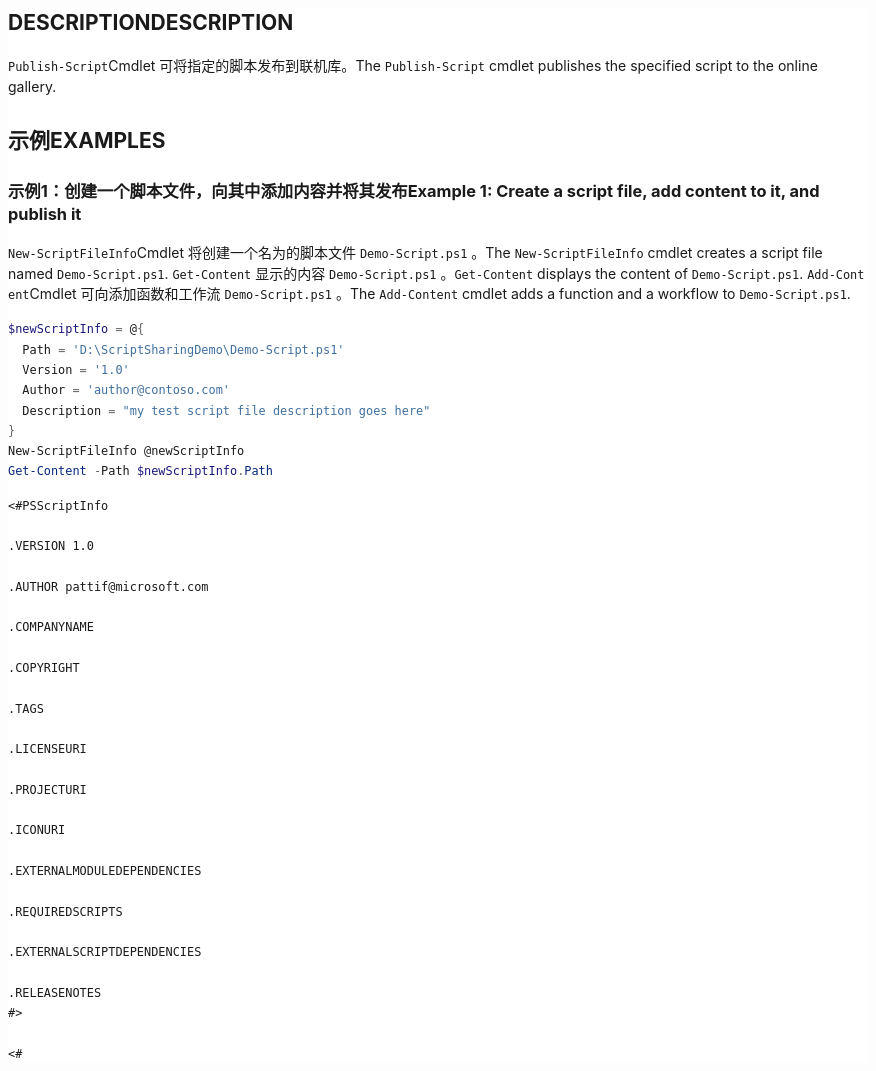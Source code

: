 ## <span data-ttu-id="179d1-109">DESCRIPTION</span><span class="sxs-lookup"><span data-stu-id="179d1-109">DESCRIPTION</span></span>

<span data-ttu-id="179d1-110">`Publish-Script`Cmdlet 可将指定的脚本发布到联机库。</span><span class="sxs-lookup"><span data-stu-id="179d1-110">The `Publish-Script` cmdlet publishes the specified script to the online gallery.</span></span>

## <span data-ttu-id="179d1-111">示例</span><span class="sxs-lookup"><span data-stu-id="179d1-111">EXAMPLES</span></span>

### <span data-ttu-id="179d1-112">示例1：创建一个脚本文件，向其中添加内容并将其发布</span><span class="sxs-lookup"><span data-stu-id="179d1-112">Example 1: Create a script file, add content to it, and publish it</span></span>

<span data-ttu-id="179d1-113">`New-ScriptFileInfo`Cmdlet 将创建一个名为的脚本文件 `Demo-Script.ps1` 。</span><span class="sxs-lookup"><span data-stu-id="179d1-113">The `New-ScriptFileInfo` cmdlet creates a script file named `Demo-Script.ps1`.</span></span> <span data-ttu-id="179d1-114">`Get-Content` 显示的内容 `Demo-Script.ps1` 。</span><span class="sxs-lookup"><span data-stu-id="179d1-114">`Get-Content` displays the content of `Demo-Script.ps1`.</span></span> <span data-ttu-id="179d1-115">`Add-Content`Cmdlet 可向添加函数和工作流 `Demo-Script.ps1` 。</span><span class="sxs-lookup"><span data-stu-id="179d1-115">The `Add-Content` cmdlet adds a function and a workflow to `Demo-Script.ps1`.</span></span>

```powershell
$newScriptInfo = @{
  Path = 'D:\ScriptSharingDemo\Demo-Script.ps1'
  Version = '1.0'
  Author = 'author@contoso.com'
  Description = "my test script file description goes here"
}
New-ScriptFileInfo @newScriptInfo
Get-Content -Path $newScriptInfo.Path
```

```Output
<#PSScriptInfo

.VERSION 1.0

.AUTHOR pattif@microsoft.com

.COMPANYNAME

.COPYRIGHT

.TAGS

.LICENSEURI

.PROJECTURI

.ICONURI

.EXTERNALMODULEDEPENDENCIES

.REQUIREDSCRIPTS

.EXTERNALSCRIPTDEPENDENCIES

.RELEASENOTES
#>

<#
```